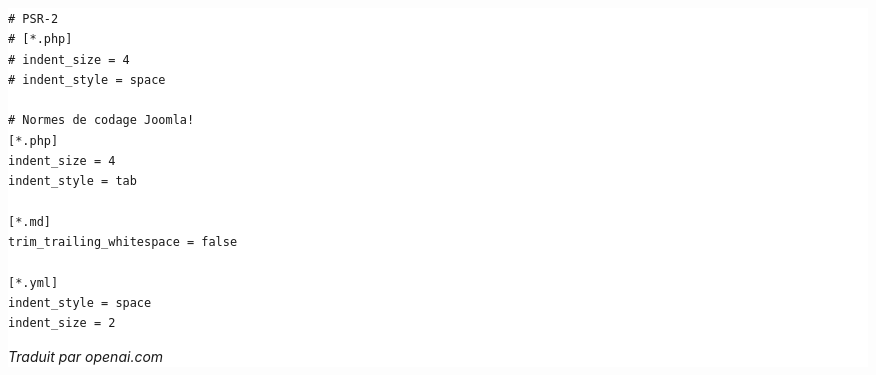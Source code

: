     # PSR-2
    # [*.php]
    # indent_size = 4
    # indent_style = space

    # Normes de codage Joomla!
    [*.php]
    indent_size = 4
    indent_style = tab

    [*.md]
    trim_trailing_whitespace = false

    [*.yml]
    indent_style = space
    indent_size = 2

*Traduit par openai.com*

